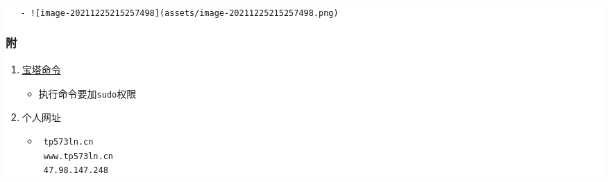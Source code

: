        - ![image-20211225215257498](assets/image-20211225215257498.png)


### 附

1. [宝塔命令](https://www.bt.cn/btcode.html)
  
   - 执行命令要加`sudo`权限
   
2. 个人网址

   - ```
      tp573ln.cn
      www.tp573ln.cn
      47.98.147.248
      ```

      















































